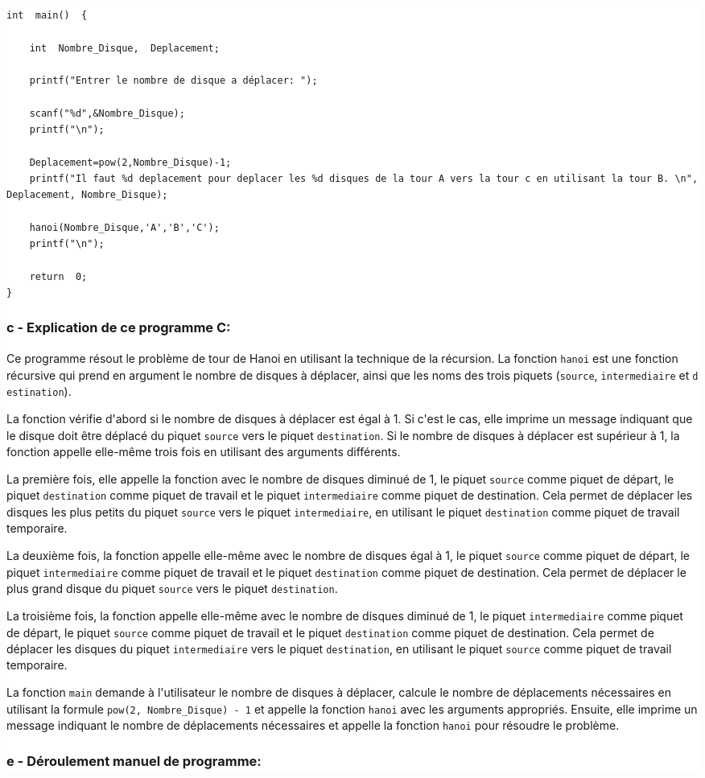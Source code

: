 ```
int  main()  {

	int  Nombre_Disque,  Deplacement;
	
	printf("Entrer le nombre de disque a déplacer: ");
	
	scanf("%d",&Nombre_Disque);
	printf("\n");
	
	Deplacement=pow(2,Nombre_Disque)-1;
	printf("Il faut %d deplacement pour deplacer les %d disques de la tour A vers la tour c en utilisant la tour B. \n", Deplacement, Nombre_Disque);
	
	hanoi(Nombre_Disque,'A','B','C');
	printf("\n");
	
	return  0;
}
```

### c - Explication de ce programme C:
Ce programme résout le problème de tour de Hanoi en utilisant la technique de la récursion. La fonction `hanoi` est une fonction récursive qui prend en argument le nombre de disques à déplacer, ainsi que les noms des trois piquets (`source`, `intermediaire` et `destination`).

La fonction vérifie d'abord si le nombre de disques à déplacer est égal à 1. Si c'est le cas, elle imprime un message indiquant que le disque doit être déplacé du piquet `source` vers le piquet `destination`. Si le nombre de disques à déplacer est supérieur à 1, la fonction appelle elle-même trois fois en utilisant des arguments différents.

La première fois, elle appelle la fonction avec le nombre de disques diminué de 1, le piquet `source` comme piquet de départ, le piquet `destination` comme piquet de travail et le piquet `intermediaire` comme piquet de destination. Cela permet de déplacer les disques les plus petits du piquet `source` vers le piquet `intermediaire`, en utilisant le piquet `destination` comme piquet de travail temporaire.

La deuxième fois, la fonction appelle elle-même avec le nombre de disques égal à 1, le piquet `source` comme piquet de départ, le piquet `intermediaire` comme piquet de travail et le piquet `destination` comme piquet de destination. Cela permet de déplacer le plus grand disque du piquet `source` vers le piquet `destination`.

La troisième fois, la fonction appelle elle-même avec le nombre de disques diminué de 1, le piquet `intermediaire` comme piquet de départ, le piquet `source` comme piquet de travail et le piquet `destination` comme piquet de destination. Cela permet de déplacer les disques du piquet `intermediaire` vers le piquet `destination`, en utilisant le piquet `source` comme piquet de travail temporaire.

La fonction `main` demande à l'utilisateur le nombre de disques à déplacer, calcule le nombre de déplacements nécessaires en utilisant la formule `pow(2, Nombre_Disque) - 1` et appelle la fonction `hanoi` avec les arguments appropriés. Ensuite, elle imprime un message indiquant le nombre de déplacements nécessaires et appelle la fonction `hanoi` pour résoudre le problème.

### e - Déroulement manuel de programme:
